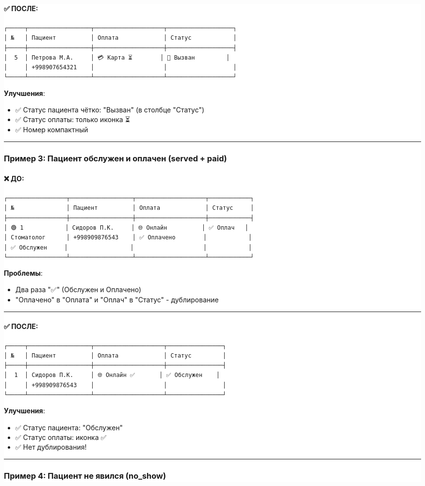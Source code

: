 
#### ✅ ПОСЛЕ:
```
┌─────┬──────────────────┬────────────────────┬───────────────────┐
│ №   │ Пациент          │ Оплата             │ Статус            │
├─────┼──────────────────┼────────────────────┼───────────────────┤
│  5  │ Петрова М.А.     │ 💳 Карта ⏳        │ 📢 Вызван         │
│     │ +998907654321    │                    │                   │
└─────┴──────────────────┴────────────────────┴───────────────────┘
```
**Улучшения**:
- ✅ Статус пациента чётко: "Вызван" (в столбце "Статус")
- ✅ Статус оплаты: только иконка ⏳
- ✅ Номер компактный

---

### Пример 3: Пациент обслужен и оплачен (served + paid)

#### ❌ ДО:
```
┌─────────────────┬──────────────────┬────────────────────┬────────────┐
│ №               │ Пациент          │ Оплата             │ Статус     │
├─────────────────┼──────────────────┼────────────────────┼────────────┤
│ 🟢 1            │ Сидоров П.К.     │ 🌐 Онлайн          │ ✅ Оплач   │
│ Стоматолог      │ +998909876543    │ ✅ Оплачено        │            │
│ ✅ Обслужен     │                  │                    │            │
└─────────────────┴──────────────────┴────────────────────┴────────────┘
```
**Проблемы**:
- Два раза "✅" (Обслужен и Оплачено)
- "Оплачено" в "Оплата" и "Оплач" в "Статус" - дублирование

---

#### ✅ ПОСЛЕ:
```
┌─────┬──────────────────┬────────────────────┬────────────────┐
│ №   │ Пациент          │ Оплата             │ Статус         │
├─────┼──────────────────┼────────────────────┼────────────────┤
│  1  │ Сидоров П.К.     │ 🌐 Онлайн ✅       │ ✅ Обслужен    │
│     │ +998909876543    │                    │                │
└─────┴──────────────────┴────────────────────┴────────────────┘
```
**Улучшения**:
- ✅ Статус пациента: "Обслужен"
- ✅ Статус оплаты: иконка ✅
- ✅ Нет дублирования!

---

### Пример 4: Пациент не явился (no_show)
